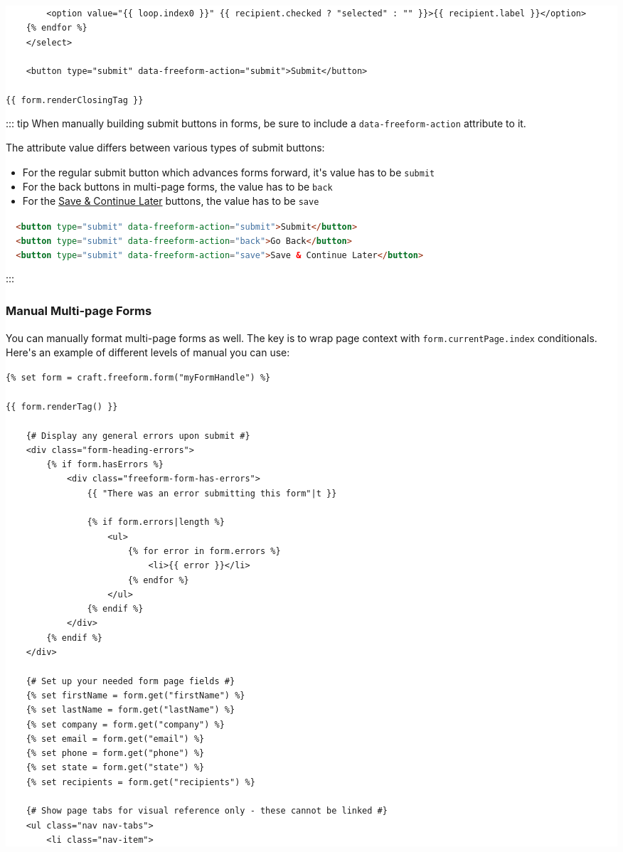 ``` twig
		<option value="{{ loop.index0 }}" {{ recipient.checked ? "selected" : "" }}>{{ recipient.label }}</option>
	{% endfor %}
	</select>

	<button type="submit" data-freeform-action="submit">Submit</button>

{{ form.renderClosingTag }}
```

::: tip
When manually building submit buttons in forms, be sure to include a `data-freeform-action` attribute to it.

The attribute value differs between various types of submit buttons:
- For the regular submit button which advances forms forward, it's value has to be `submit`
- For the back buttons in multi-page forms, the value has to be `back`
- For the [Save & Continue Later](../../overview/save-continue-later.md) buttons, the value has to be `save`

```html
  <button type="submit" data-freeform-action="submit">Submit</button>
  <button type="submit" data-freeform-action="back">Go Back</button>
  <button type="submit" data-freeform-action="save">Save & Continue Later</button>
```
:::

### Manual Multi-page Forms
You can manually format multi-page forms as well. The key is to wrap page context with `form.currentPage.index` conditionals. Here's an example of different levels of manual you can use:

``` twig
{% set form = craft.freeform.form("myFormHandle") %}

{{ form.renderTag() }}

	{# Display any general errors upon submit #}
	<div class="form-heading-errors">
		{% if form.hasErrors %}
			<div class="freeform-form-has-errors">
				{{ "There was an error submitting this form"|t }}

				{% if form.errors|length %}
					<ul>
						{% for error in form.errors %}
							<li>{{ error }}</li>
						{% endfor %}
					</ul>
				{% endif %}
			</div>
		{% endif %}
	</div>

	{# Set up your needed form page fields #}
	{% set firstName = form.get("firstName") %}
	{% set lastName = form.get("lastName") %}
	{% set company = form.get("company") %}
	{% set email = form.get("email") %}
	{% set phone = form.get("phone") %}
	{% set state = form.get("state") %}
	{% set recipients = form.get("recipients") %}

	{# Show page tabs for visual reference only - these cannot be linked #}
	<ul class="nav nav-tabs">
		<li class="nav-item">
```